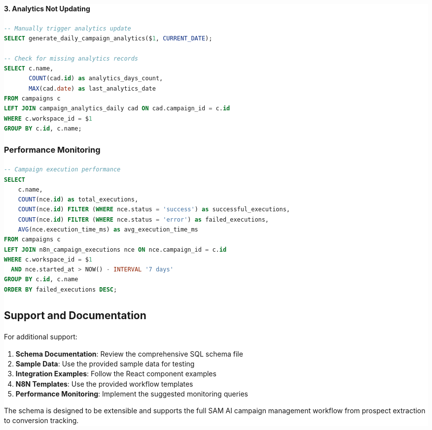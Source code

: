#### 3. Analytics Not Updating
```sql
-- Manually trigger analytics update
SELECT generate_daily_campaign_analytics($1, CURRENT_DATE);

-- Check for missing analytics records
SELECT c.name, 
       COUNT(cad.id) as analytics_days_count,
       MAX(cad.date) as last_analytics_date
FROM campaigns c
LEFT JOIN campaign_analytics_daily cad ON cad.campaign_id = c.id
WHERE c.workspace_id = $1
GROUP BY c.id, c.name;
```

### Performance Monitoring

```sql
-- Campaign execution performance
SELECT 
    c.name,
    COUNT(nce.id) as total_executions,
    COUNT(nce.id) FILTER (WHERE nce.status = 'success') as successful_executions,
    COUNT(nce.id) FILTER (WHERE nce.status = 'error') as failed_executions,
    AVG(nce.execution_time_ms) as avg_execution_time_ms
FROM campaigns c
LEFT JOIN n8n_campaign_executions nce ON nce.campaign_id = c.id
WHERE c.workspace_id = $1
  AND nce.started_at > NOW() - INTERVAL '7 days'
GROUP BY c.id, c.name
ORDER BY failed_executions DESC;
```

## Support and Documentation

For additional support:

1. **Schema Documentation**: Review the comprehensive SQL schema file
2. **Sample Data**: Use the provided sample data for testing
3. **Integration Examples**: Follow the React component examples
4. **N8N Templates**: Use the provided workflow templates
5. **Performance Monitoring**: Implement the suggested monitoring queries

The schema is designed to be extensible and supports the full SAM AI campaign management workflow from prospect extraction to conversion tracking.